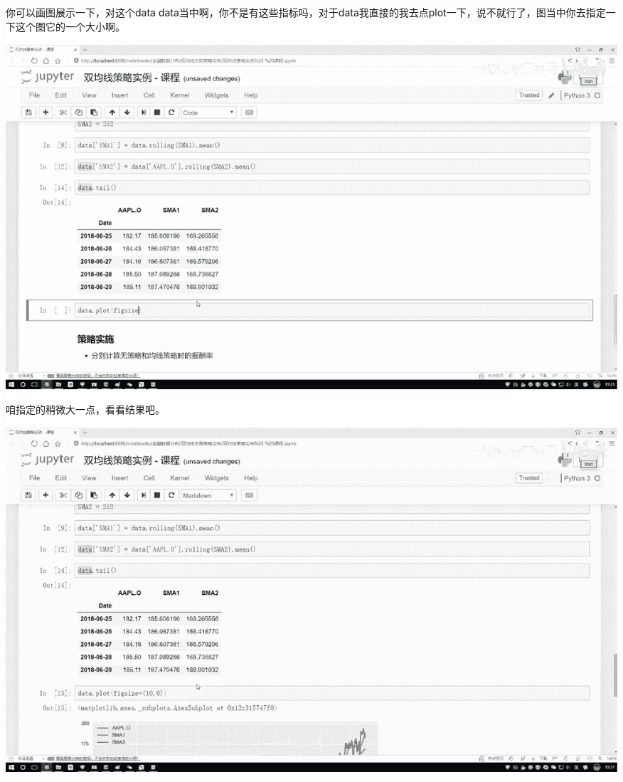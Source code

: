 你可以画图展示一下，对这个data data当中啊，你不是有这些指标吗，对于data我直接的我去点plot一下，说不就行了，图当中你去指定一下这个图它的一个大小啊。



![](img/c497f6c9be1a315aee5fd567896382ac_60.png)

咱指定的稍微大一点，看看结果吧。

![](img/c497f6c9be1a315aee5fd567896382ac_62.png)
